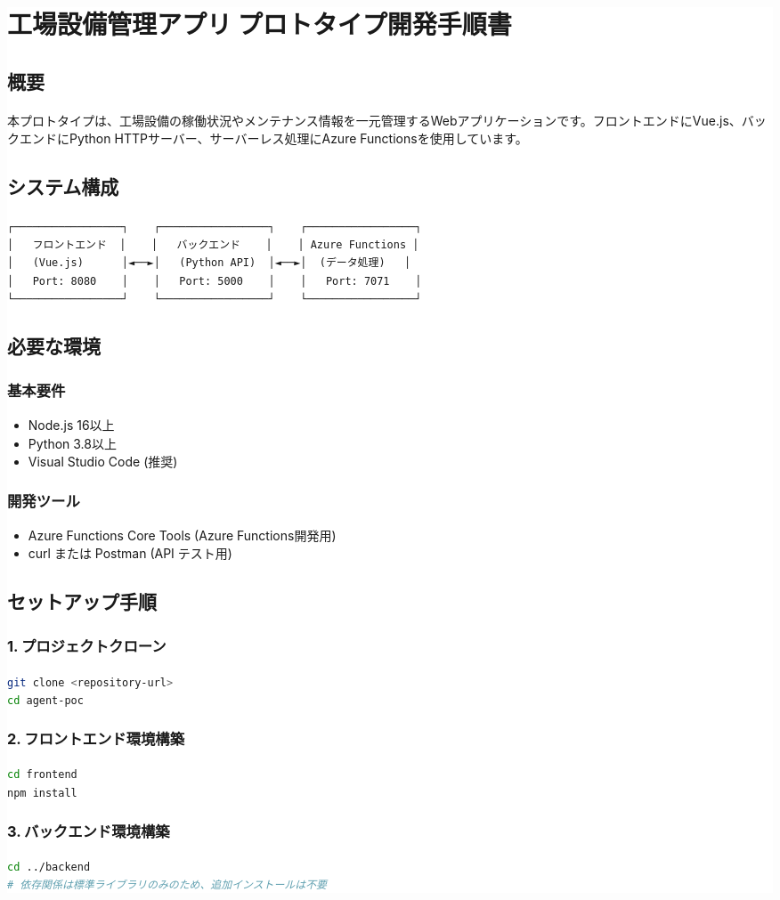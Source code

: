 # 工場設備管理アプリ プロトタイプ開発手順書

## 概要

本プロトタイプは、工場設備の稼働状況やメンテナンス情報を一元管理するWebアプリケーションです。フロントエンドにVue.js、バックエンドにPython HTTPサーバー、サーバーレス処理にAzure Functionsを使用しています。

## システム構成

```
┌─────────────────┐    ┌─────────────────┐    ┌─────────────────┐
│   フロントエンド  │    │   バックエンド    │    │ Azure Functions │
│   (Vue.js)      │◄──►│   (Python API)  │◄──►│  (データ処理)   │
│   Port: 8080    │    │   Port: 5000    │    │   Port: 7071    │
└─────────────────┘    └─────────────────┘    └─────────────────┘
```

## 必要な環境

### 基本要件
- Node.js 16以上
- Python 3.8以上
- Visual Studio Code (推奨)

### 開発ツール
- Azure Functions Core Tools (Azure Functions開発用)
- curl または Postman (API テスト用)

## セットアップ手順

### 1. プロジェクトクローン

```bash
git clone <repository-url>
cd agent-poc
```

### 2. フロントエンド環境構築

```bash
cd frontend
npm install
```

### 3. バックエンド環境構築

```bash
cd ../backend
# 依存関係は標準ライブラリのみのため、追加インストールは不要
```
